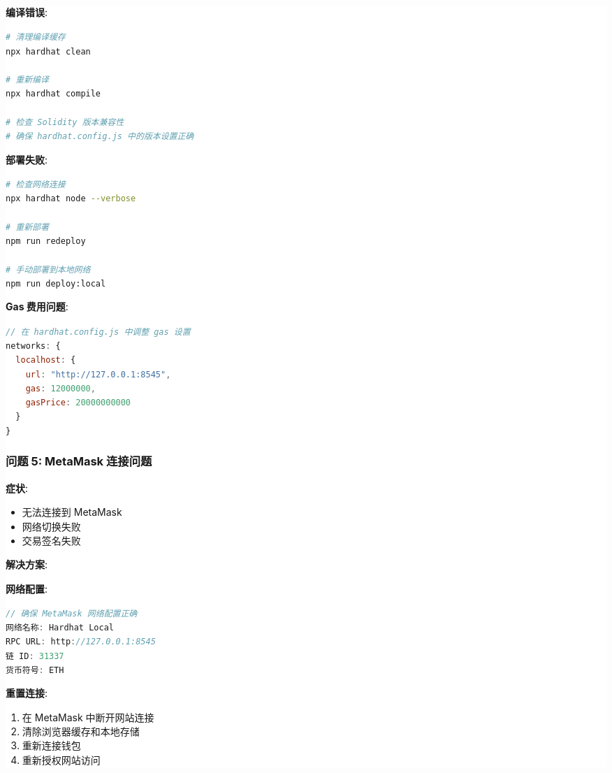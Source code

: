 **编译错误**:
```bash
# 清理编译缓存
npx hardhat clean

# 重新编译
npx hardhat compile

# 检查 Solidity 版本兼容性
# 确保 hardhat.config.js 中的版本设置正确
```

**部署失败**:
```bash
# 检查网络连接
npx hardhat node --verbose

# 重新部署
npm run redeploy

# 手动部署到本地网络
npm run deploy:local
```

**Gas 费用问题**:
```javascript
// 在 hardhat.config.js 中调整 gas 设置
networks: {
  localhost: {
    url: "http://127.0.0.1:8545",
    gas: 12000000,
    gasPrice: 20000000000
  }
}
```

### 问题 5: MetaMask 连接问题

**症状**:
- 无法连接到 MetaMask
- 网络切换失败
- 交易签名失败

**解决方案**:

**网络配置**:
```javascript
// 确保 MetaMask 网络配置正确
网络名称: Hardhat Local
RPC URL: http://127.0.0.1:8545
链 ID: 31337
货币符号: ETH
```

**重置连接**:
1. 在 MetaMask 中断开网站连接
2. 清除浏览器缓存和本地存储
3. 重新连接钱包
4. 重新授权网站访问

